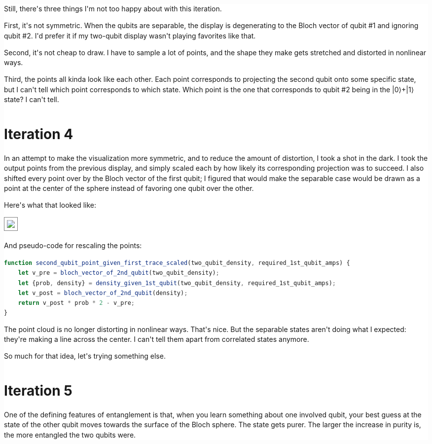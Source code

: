 Still, there's three things I'm not too happy about with this iteration.

First, it's not symmetric.
When the qubits are separable, the display is degenerating to the Bloch vector of qubit #1 and ignoring qubit #2.
I'd prefer it if my two-qubit display wasn't playing favorites like that.

Second, it's not cheap to draw.
I have to sample a lot of points, and the shape they make gets stretched and distorted in nonlinear ways.

Third, the points all kinda look like each other.
Each point corresponds to projecting the second qubit onto some specific state, but I can't tell which point corresponds to which state.
Which point is the one that corresponds to qubit #2 being in the $|0\rangle + |1\rangle$ state?
I can't tell.


# Iteration 4

In an attempt to make the visualization more symmetric, and to reduce the amount of distortion, I took a shot in the dark.
I took the output points from the previous display, and simply scaled each by how likely its corresponding projection was to succeed.
I also shifted every point over by the Bloch vector of the first qubit; I figured that would make the separable case would be drawn as a point at the center of the sphere instead of favoring one qubit over the other.

Here's what that looked like:

<img style="max-width:100%; border:1px solid gray; padding: 5px;" src="/assets/{{ loc }}/entanglement-display-iter4.gif"/>

And pseudo-code for rescaling the points:

```javascript
function second_qubit_point_given_first_trace_scaled(two_qubit_density, required_1st_qubit_amps) {
    let v_pre = bloch_vector_of_2nd_qubit(two_qubit_density);
    let {prob, density} = density_given_1st_qubit(two_qubit_density, required_1st_qubit_amps);
    let v_post = bloch_vector_of_2nd_qubit(density);
    return v_post * prob * 2 - v_pre;
}
```

The point cloud is no longer distorting in nonlinear ways.
That's nice.
But the separable states aren't doing what I expected: they're making a line across the center.
I can't tell them apart from correlated states anymore.

So much for that idea, let's trying something else.


# Iteration 5

One of the defining features of entanglement is that, when you learn something about one involved qubit, your best guess at the state of the other qubit moves towards the surface of the Bloch sphere.
The state gets purer.
The larger the increase in purity is, the more entangled the two qubits were.

